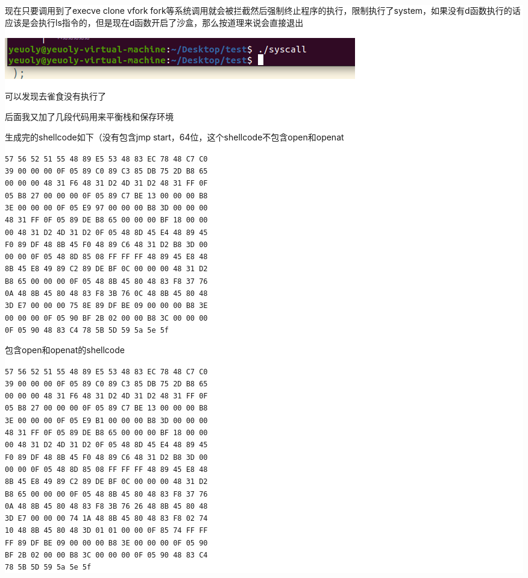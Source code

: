 现在只要调用到了execve clone vfork fork等系统调用就会被拦截然后强制终止程序的执行，限制执行了system，如果没有d函数执行的话应该是会执行ls指令的，但是现在d函数开启了沙盒，那么按道理来说会直接退出

![Alt text](../.gitbook/assets/image-17.png)

可以发现去雀食没有执行了

后面我又加了几段代码用来平衡栈和保存环境

生成完的shellcode如下（没有包含jmp start，64位，这个shellcode不包含open和openat

```
57 56 52 51 55 48 89 E5 53 48 83 EC 78 48 C7 C0 
39 00 00 00 0F 05 89 C0 89 C3 85 DB 75 2D B8 65 
00 00 00 48 31 F6 48 31 D2 4D 31 D2 48 31 FF 0F 
05 B8 27 00 00 00 0F 05 89 C7 BE 13 00 00 00 B8 
3E 00 00 00 0F 05 E9 97 00 00 00 B8 3D 00 00 00 
48 31 FF 0F 05 89 DE B8 65 00 00 00 BF 18 00 00 
00 48 31 D2 4D 31 D2 0F 05 48 8D 45 E4 48 89 45 
F0 89 DF 48 8B 45 F0 48 89 C6 48 31 D2 B8 3D 00 
00 00 0F 05 48 8D 85 08 FF FF FF 48 89 45 E8 48 
8B 45 E8 49 89 C2 89 DE BF 0C 00 00 00 48 31 D2 
B8 65 00 00 00 0F 05 48 8B 45 80 48 83 F8 37 76 
0A 48 8B 45 80 48 83 F8 3B 76 0C 48 8B 45 80 48 
3D E7 00 00 00 75 8E 89 DF BE 09 00 00 00 B8 3E 
00 00 00 0F 05 90 BF 2B 02 00 00 B8 3C 00 00 00 
0F 05 90 48 83 C4 78 5B 5D 59 5a 5e 5f
```

包含open和openat的shellcode

```
57 56 52 51 55 48 89 E5 53 48 83 EC 78 48 C7 C0 
39 00 00 00 0F 05 89 C0 89 C3 85 DB 75 2D B8 65 
00 00 00 48 31 F6 48 31 D2 4D 31 D2 48 31 FF 0F 
05 B8 27 00 00 00 0F 05 89 C7 BE 13 00 00 00 B8 
3E 00 00 00 0F 05 E9 B1 00 00 00 B8 3D 00 00 00 
48 31 FF 0F 05 89 DE B8 65 00 00 00 BF 18 00 00 
00 48 31 D2 4D 31 D2 0F 05 48 8D 45 E4 48 89 45 
F0 89 DF 48 8B 45 F0 48 89 C6 48 31 D2 B8 3D 00 
00 00 0F 05 48 8D 85 08 FF FF FF 48 89 45 E8 48 
8B 45 E8 49 89 C2 89 DE BF 0C 00 00 00 48 31 D2 
B8 65 00 00 00 0F 05 48 8B 45 80 48 83 F8 37 76 
0A 48 8B 45 80 48 83 F8 3B 76 26 48 8B 45 80 48 
3D E7 00 00 00 74 1A 48 8B 45 80 48 83 F8 02 74 
10 48 8B 45 80 48 3D 01 01 00 00 0F 85 74 FF FF 
FF 89 DF BE 09 00 00 00 B8 3E 00 00 00 0F 05 90 
BF 2B 02 00 00 B8 3C 00 00 00 0F 05 90 48 83 C4 
78 5B 5D 59 5a 5e 5f
```
